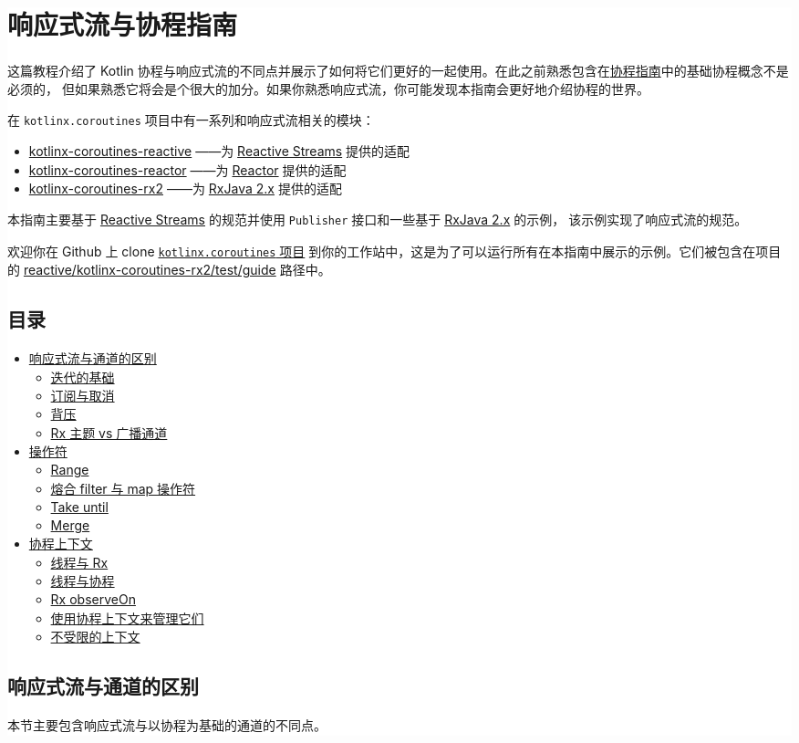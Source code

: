 



# 响应式流与协程指南

这篇教程介绍了 Kotlin 协程与响应式流的不同点并展示了如何将它们更好的一起使用。在此之前熟悉包含在[协程指南](../docs/coroutines-guide.md)中的基础协程概念不是必须的， 
但如果熟悉它将会是个很大的加分。如果你熟悉响应式流，你可能发现本指南会更好地介绍协程的世界。

在 `kotlinx.coroutines` 项目中有一系列和响应式流相关的模块：

* [kotlinx-coroutines-reactive](kotlinx-coroutines-reactive) ——为 [Reactive Streams](http://www.reactive-streams.org) 提供的适配
* [kotlinx-coroutines-reactor](kotlinx-coroutines-reactor) ——为 [Reactor](https://projectreactor.io) 提供的适配
* [kotlinx-coroutines-rx2](kotlinx-coroutines-rx2) ——为 [RxJava 2.x](https://github.com/ReactiveX/RxJava) 提供的适配

本指南主要基于 [Reactive Streams](http://www.reactive-streams.org) 的规范并使用
`Publisher` 接口和一些基于 [RxJava 2.x](https://github.com/ReactiveX/RxJava) 的示例，
该示例实现了响应式流的规范。

欢迎你在 Github 上 clone 
[`kotlinx.coroutines` 项目](https://github.com/Kotlin/kotlinx.coroutines)
到你的工作站中，这是为了可以运行所有在本指南中展示的示例。它们被包含在项目的
[reactive/kotlinx-coroutines-rx2/test/guide](kotlinx-coroutines-rx2/test/guide)
路径中。
 
## 目录



* [响应式流与通道的区别](#differences-between-reactive-streams-and-channels)
  * [迭代的基础](#basics-of-iteration)
  * [订阅与取消](#subscription-and-cancellation)
  * [背压](#backpressure)
  * [Rx 主题 vs 广播通道](#rx-subject-vs-broadcastchannel)
* [操作符](#operators)
  * [Range](#range)
  * [熔合 filter 与 map 操作符](#fused-filter-map-hybrid)
  * [Take until](#take-until)
  * [Merge](#merge)
* [协程上下文](#coroutine-context)
  * [线程与 Rx](#threads-with-rx)
  * [线程与协程](#threads-with-coroutines)
  * [Rx observeOn](#rx-observeon)
  * [使用协程上下文来管理它们](#coroutine-context-to-rule-them-all)
  * [不受限的上下文](#unconfined-context)



## 响应式流与通道的区别

本节主要包含响应式流与以协程为基础的通道的不同点。

